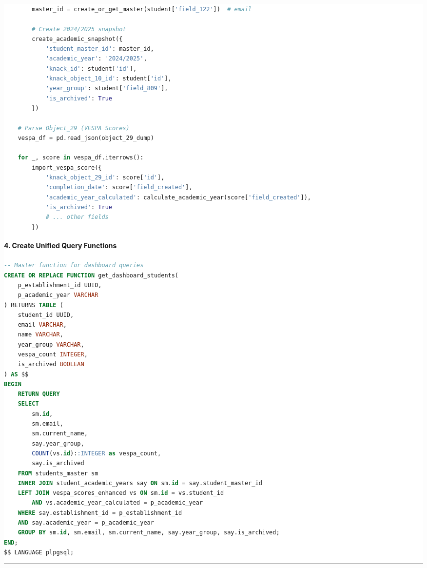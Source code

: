 ```python
        master_id = create_or_get_master(student['field_122'])  # email
        
        # Create 2024/2025 snapshot
        create_academic_snapshot({
            'student_master_id': master_id,
            'academic_year': '2024/2025',
            'knack_id': student['id'],
            'knack_object_10_id': student['id'],
            'year_group': student['field_809'],
            'is_archived': True
        })
    
    # Parse Object_29 (VESPA Scores)
    vespa_df = pd.read_json(object_29_dump)
    
    for _, score in vespa_df.iterrows():
        import_vespa_score({
            'knack_object_29_id': score['id'],
            'completion_date': score['field_created'],
            'academic_year_calculated': calculate_academic_year(score['field_created']),
            'is_archived': True
            # ... other fields
        })
```

#### 4. Create Unified Query Functions
```sql
-- Master function for dashboard queries
CREATE OR REPLACE FUNCTION get_dashboard_students(
    p_establishment_id UUID,
    p_academic_year VARCHAR
) RETURNS TABLE (
    student_id UUID,
    email VARCHAR,
    name VARCHAR,
    year_group VARCHAR,
    vespa_count INTEGER,
    is_archived BOOLEAN
) AS $$
BEGIN
    RETURN QUERY
    SELECT 
        sm.id,
        sm.email,
        sm.current_name,
        say.year_group,
        COUNT(vs.id)::INTEGER as vespa_count,
        say.is_archived
    FROM students_master sm
    INNER JOIN student_academic_years say ON sm.id = say.student_master_id
    LEFT JOIN vespa_scores_enhanced vs ON sm.id = vs.student_id 
        AND vs.academic_year_calculated = p_academic_year
    WHERE say.establishment_id = p_establishment_id
    AND say.academic_year = p_academic_year
    GROUP BY sm.id, sm.email, sm.current_name, say.year_group, say.is_archived;
END;
$$ LANGUAGE plpgsql;
```

---